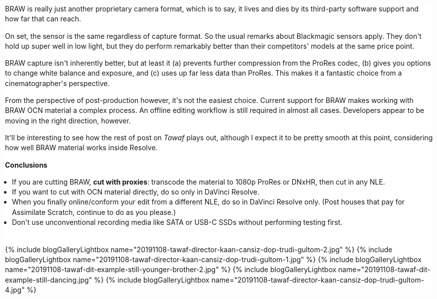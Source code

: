 BRAW is really just another proprietary camera format, which is to say, it lives and dies by its third-party software support and how far that can reach.

On set, the sensor is the same regardless of capture format. So the usual remarks about Blackmagic sensors apply. They don't hold up super well in low light, but they do perform remarkably better than their competitors' models at the same price point.

BRAW capture isn't inherently better, but at least it (a) prevents further compression from the ProRes codec, (b) gives you options to change white balance and exposure, and (c) uses up far less data than ProRes. This makes it a fantastic choice from a cinematographer's perspective.

From the perspective of post-production however, it's not the easiest choice. Current support for BRAW makes working with BRAW OCN material a complex process. An offline editing workflow is still required in almost all cases. Developers appear to be moving in the right direction, however.

It'll be interesting to see how the rest of post on *Tawaf* plays out, although I expect it to be pretty smooth at this point, considering how well BRAW material works inside Resolve.

<div class="callout-info">
<p><strong>Conclusions</strong></p>
<ul style="padding-left:1rem;">
<li>If you are cutting BRAW, <strong>cut with proxies</strong>: transcode the material to 1080p ProRes or DNxHR, then cut in any NLE.</li>
<li>If you want to cut with OCN material directly, do so only in DaVinci Resolve.</li>
<li>When you finally online/conform your edit from a different NLE, do so in DaVinci Resolve only. (Post houses that pay for Assimilate Scratch, continue to do as you please.)</li>
<li>Don't use unconventional recording media like SATA or USB-C SSDs without performing testing first.</li>
</ul>
</div>  
<br />
{% include blogGalleryLightbox name="20191108-tawaf-director-kaan-cansiz-dop-trudi-gultom-2.jpg" %}
{% include blogGalleryLightbox name="20191108-tawaf-director-kaan-cansiz-dop-trudi-gultom-1.jpg" %}
{% include blogGalleryLightbox name="20191108-tawaf-dit-example-still-younger-brother-2.jpg" %}
{% include blogGalleryLightbox name="20191108-tawaf-dit-example-still-dancing.jpg" %}
{% include blogGalleryLightbox name="20191108-tawaf-director-kaan-cansiz-dop-trudi-gultom-4.jpg" %}

